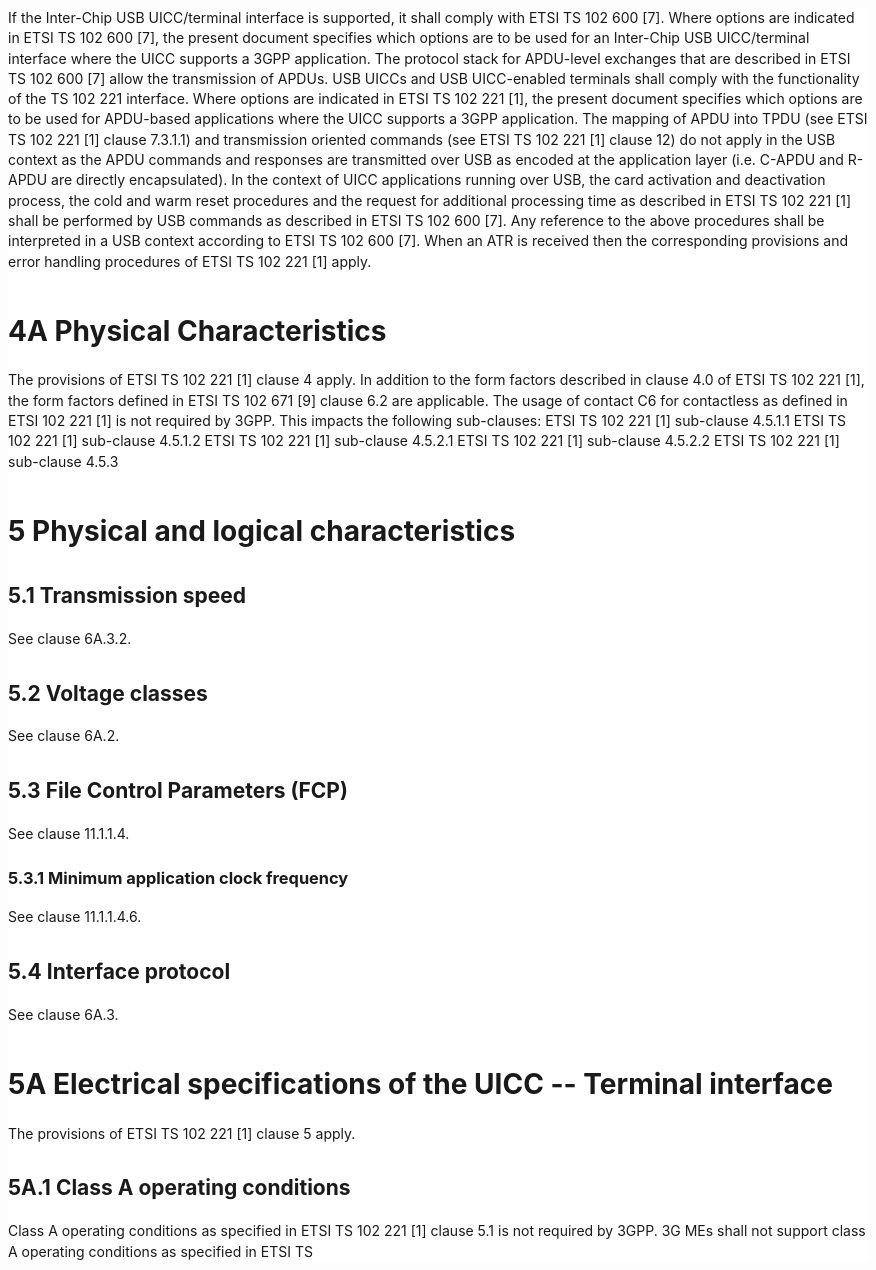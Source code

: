 If the Inter-Chip USB UICC/terminal interface is supported, it shall comply
with ETSI TS 102 600 [7]. Where options are indicated in ETSI TS 102 600 [7],
the present document specifies which options are to be used for an Inter-Chip
USB UICC/terminal interface where the UICC supports a 3GPP application.
The protocol stack for APDU-level exchanges that are described in ETSI TS 102
600 [7] allow the transmission of APDUs. USB UICCs and USB UICC-enabled
terminals shall comply with the functionality of the TS 102 221 interface.
Where options are indicated in ETSI TS 102 221 [1], the present document
specifies which options are to be used for APDU-based applications where the
UICC supports a 3GPP application.
The mapping of APDU into TPDU (see ETSI TS 102 221 [1] clause 7.3.1.1) and
transmission oriented commands (see ETSI TS 102 221 [1] clause 12) do not
apply in the USB context as the APDU commands and responses are transmitted
over USB as encoded at the application layer (i.e. C-APDU and R-APDU are
directly encapsulated).
In the context of UICC applications running over USB, the card activation and
deactivation process, the cold and warm reset procedures and the request for
additional processing time as described in ETSI TS 102 221 [1] shall be
performed by USB commands as described in ETSI TS 102 600 [7]. Any reference
to the above procedures shall be interpreted in a USB context according to
ETSI TS 102 600 [7]. When an ATR is received then the corresponding provisions
and error handling procedures of ETSI TS 102 221 [1] apply.
# 4A Physical Characteristics
The provisions of ETSI TS 102 221 [1] clause 4 apply.
In addition to the form factors described in clause 4.0 of ETSI TS 102 221
[1], the form factors defined in ETSI TS 102 671 [9] clause 6.2 are
applicable.
The usage of contact C6 for contactless as defined in ETSI 102 221 [1] is not
required by 3GPP. This impacts the following sub-clauses:
ETSI TS 102 221 [1] sub-clause 4.5.1.1
ETSI TS 102 221 [1] sub-clause 4.5.1.2
ETSI TS 102 221 [1] sub-clause 4.5.2.1
ETSI TS 102 221 [1] sub-clause 4.5.2.2
ETSI TS 102 221 [1] sub-clause 4.5.3
# 5 Physical and logical characteristics
## 5.1 Transmission speed
See clause 6A.3.2.
## 5.2 Voltage classes
See clause 6A.2.
## 5.3 File Control Parameters (FCP)
See clause 11.1.1.4.
### 5.3.1 Minimum application clock frequency
See clause 11.1.1.4.6.
## 5.4 Interface protocol
See clause 6A.3.
# 5A Electrical specifications of the UICC -- Terminal interface
The provisions of ETSI TS 102 221 [1] clause 5 apply.
## 5A.1 Class A operating conditions
Class A operating conditions as specified in ETSI TS 102 221 [1] clause 5.1 is
not required by 3GPP.
3G MEs shall not support class A operating conditions as specified in ETSI TS